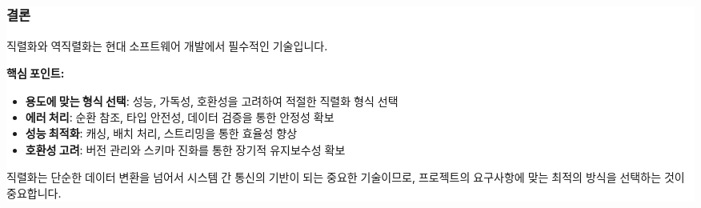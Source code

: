### 결론

직렬화와 역직렬화는 현대 소프트웨어 개발에서 필수적인 기술입니다. 

**핵심 포인트:**
- **용도에 맞는 형식 선택**: 성능, 가독성, 호환성을 고려하여 적절한 직렬화 형식 선택
- **에러 처리**: 순환 참조, 타입 안전성, 데이터 검증을 통한 안정성 확보
- **성능 최적화**: 캐싱, 배치 처리, 스트리밍을 통한 효율성 향상
- **호환성 고려**: 버전 관리와 스키마 진화를 통한 장기적 유지보수성 확보

직렬화는 단순한 데이터 변환을 넘어서 시스템 간 통신의 기반이 되는 중요한 기술이므로, 프로젝트의 요구사항에 맞는 최적의 방식을 선택하는 것이 중요합니다.

